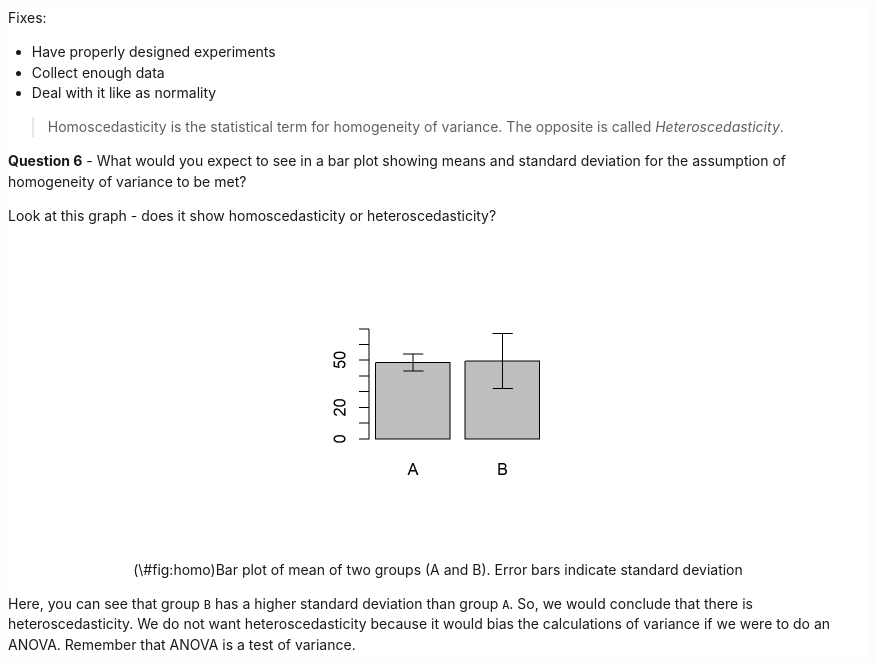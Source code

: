 Fixes:  

* Have properly designed experiments  
* Collect enough data  
* Deal with it like as normality

> Homoscedasticity is the statistical term for homogeneity of variance. The opposite is called *Heteroscedasticity*. 

**Question 6** - What would you expect to see in a bar plot showing means and standard deviation for the assumption of homogeneity of variance to be met?

Look at this graph - does it show homoscedasticity or heteroscedasticity?
<div class="figure" style="text-align: center">
<img src="03-assumptions_files/figure-html/homo-1.png" alt="Bar plot of mean of two groups (A and B). Error bars indicate standard deviation" width="300" />
<p class="caption">(\#fig:homo)Bar plot of mean of two groups (A and B). Error bars indicate standard deviation</p>
</div>

Here, you can see that group `B` has a higher standard deviation than group `A`. So, we would conclude that there is heteroscedasticity. We do not want heteroscedasticity because it would bias the calculations of variance if we were to do an ANOVA. Remember that ANOVA is a test of variance.
